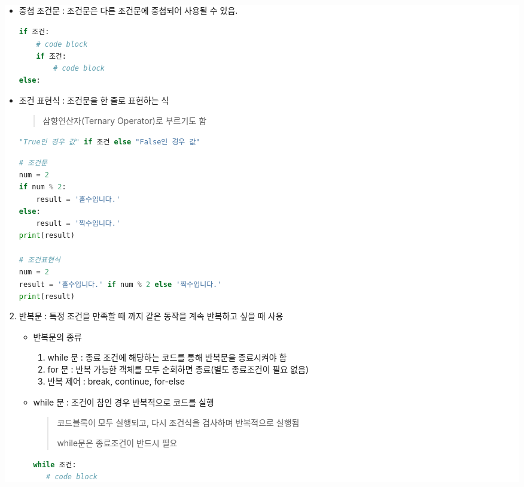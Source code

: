   * 중첩 조건문 : 조건문은 다른 조건문에 중첩되어 사용될 수 있음.
     
     ```python
     if 조건:
         # code block
         if 조건:
             # code block
     else:
     ```
   
   * 조건 표현식 : 조건문을 한 줄로 표현하는 식
     
     > 삼향연산자(Ternary Operator)로 부르기도 함
     
     ```python
     "True인 경우 값" if 조건 else "False인 경우 값"
     ```
     
     ```python
     # 조건문
     num = 2
     if num % 2:
         result = '홀수입니다.'
     else:
         result = '짝수입니다.'
     print(result)
     
     # 조건표현식
     num = 2
     result = '홀수입니다.' if num % 2 else '짝수입니다.'
     print(result)
     ```

2. 반복문 : 특정 조건을 만족할 때 까지 같은 동작을 계속 반복하고 싶을 때 사용
   
   * 반복문의 종류
     
     1. while 문 : 종료 조건에 해당하는 코드를 통해 반복문을 종료시켜야 함
     2. for 문 : 반복 가능한 객체를 모두 순회하면 종료(별도 종료조건이 필요 없음)
     3. 반복 제어 : break, continue, for-else
   
   * while 문  : 조건이 참인 경우 반복적으로 코드를 실행
     
     > 코드블록이 모두 실행되고, 다시 조건식을 검사하며 반복적으로 실행됨
     > 
     > while문은 종료조건이 반드시 필요
     
     ```python
     while 조건:
        # code block
     ```
     